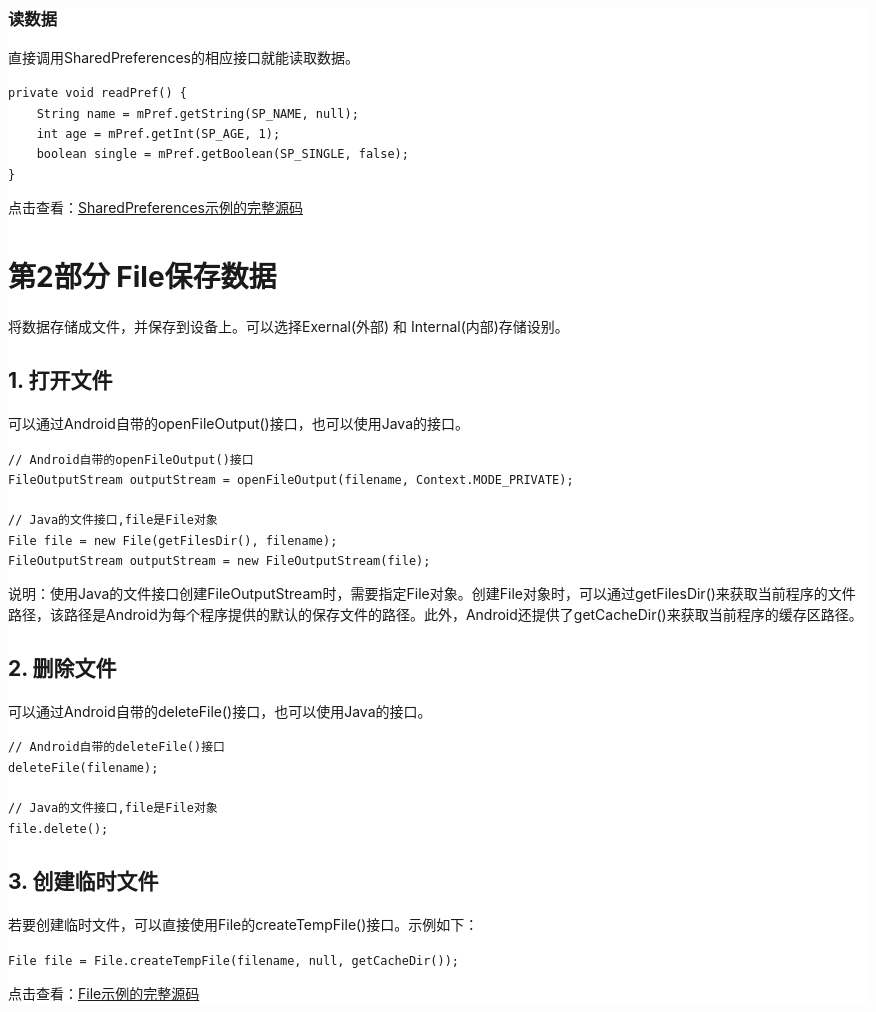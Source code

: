 ### 读数据

直接调用SharedPreferences的相应接口就能读取数据。

    private void readPref() {
        String name = mPref.getString(SP_NAME, null); 
        int age = mPref.getInt(SP_AGE, 1); 
        boolean single = mPref.getBoolean(SP_SINGLE, false); 
    }   

点击查看：[SharedPreferences示例的完整源码](https://github.com/wangkuiwu/android_applets/tree/master/training/01_getting_started/06_saving_data/01_shared_preferences/01_basic)





<a name="anchor2"></a>
# 第2部分 File保存数据

将数据存储成文件，并保存到设备上。可以选择Exernal(外部) 和 Internal(内部)存储设别。

## 1. 打开文件

可以通过Android自带的openFileOutput()接口，也可以使用Java的接口。

    // Android自带的openFileOutput()接口
    FileOutputStream outputStream = openFileOutput(filename, Context.MODE_PRIVATE);

    // Java的文件接口,file是File对象
    File file = new File(getFilesDir(), filename);
    FileOutputStream outputStream = new FileOutputStream(file);

说明：使用Java的文件接口创建FileOutputStream时，需要指定File对象。创建File对象时，可以通过getFilesDir()来获取当前程序的文件路径，该路径是Android为每个程序提供的默认的保存文件的路径。此外，Android还提供了getCacheDir()来获取当前程序的缓存区路径。


## 2. 删除文件

可以通过Android自带的deleteFile()接口，也可以使用Java的接口。

    // Android自带的deleteFile()接口
    deleteFile(filename);

    // Java的文件接口,file是File对象
    file.delete();

## 3. 创建临时文件

若要创建临时文件，可以直接使用File的createTempFile()接口。示例如下：

    File file = File.createTempFile(filename, null, getCacheDir());


点击查看：[File示例的完整源码](https://github.com/wangkuiwu/android_applets/tree/master/training/01_getting_started/06_saving_data/02_files/FileTest)
